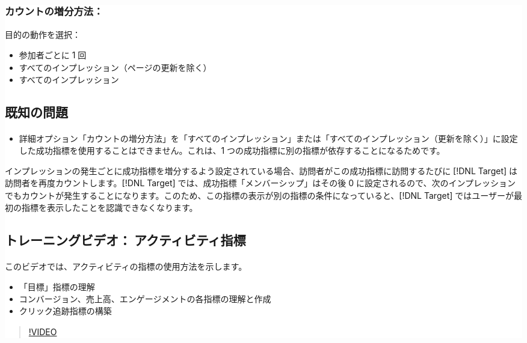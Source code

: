 ### カウントの増分方法：

目的の動作を選択：

* 参加者ごとに 1 回
* すべてのインプレッション（ページの更新を除く）
* すべてのインプレッション

## 既知の問題

* 詳細オプション「カウントの増分方法」を「すべてのインプレッション」または「すべてのインプレッション（更新を除く）」に設定した成功指標を使用することはできません。これは、1 つの成功指標に別の指標が依存することになるためです。

インプレッションの発生ごとに成功指標を増分するよう設定されている場合、訪問者がこの成功指標に訪問するたびに [!DNL Target] は訪問者を再度カウントします。[!DNL Target] では、成功指標「メンバーシップ」はその後 0 に設定されるので、次のインプレッションでもカウントが発生することになります。このため、この指標の表示が別の指標の条件になっていると、[!DNL Target] ではユーザーが最初の指標を表示したことを認識できなくなります。

## トレーニングビデオ： アクティビティ指標

このビデオでは、アクティビティの指標の使用方法を示します。

* 「目標」指標の理解
* コンバージョン、売上高、エンゲージメントの各指標の理解と作成
* クリック追跡指標の構築

>[!VIDEO](https://video.tv.adobe.com/v/17380)

